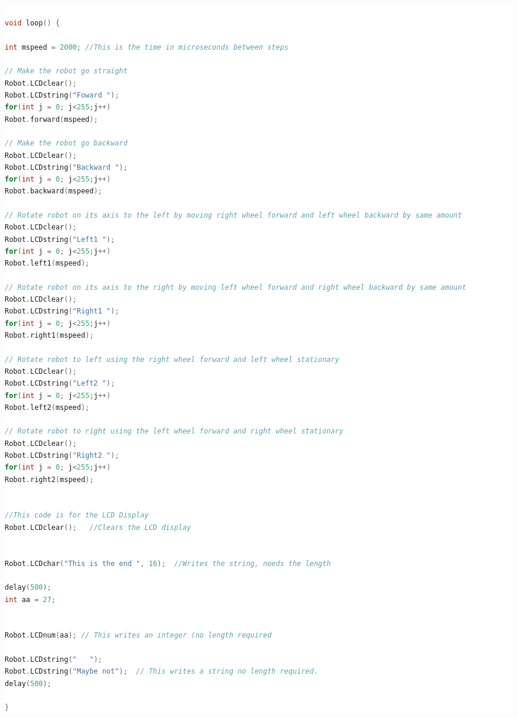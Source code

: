 ```C

void loop() {

int mspeed = 2000; //This is the time in microseconds between steps

// Make the robot go straight
Robot.LCDclear();
Robot.LCDstring("Foward ");
for(int j = 0; j<255;j++)
Robot.forward(mspeed);

// Make the robot go backward
Robot.LCDclear();
Robot.LCDstring("Backward ");
for(int j = 0; j<255;j++)
Robot.backward(mspeed);

// Rotate robot on its axis to the left by moving right wheel forward and left wheel backward by same amount
Robot.LCDclear();
Robot.LCDstring("Left1 ");
for(int j = 0; j<255;j++)
Robot.left1(mspeed);

// Rotate robot on its axis to the right by moving left wheel forward and right wheel backward by same amount
Robot.LCDclear();
Robot.LCDstring("Right1 ");
for(int j = 0; j<255;j++)
Robot.right1(mspeed);

// Rotate robot to left using the right wheel forward and left wheel stationary
Robot.LCDclear();
Robot.LCDstring("Left2 ");
for(int j = 0; j<255;j++)
Robot.left2(mspeed);

// Rotate robot to right using the left wheel forward and right wheel stationary
Robot.LCDclear();
Robot.LCDstring("Right2 ");
for(int j = 0; j<255;j++)
Robot.right2(mspeed);


//This code is for the LCD Display
Robot.LCDclear();   //Clears the LCD display


Robot.LCDchar("This is the end ", 16);  //Writes the string, needs the length

delay(500);
int aa = 27;


Robot.LCDnum(aa); // This writes an integer (no length required

Robot.LCDstring("   ");
Robot.LCDstring("Maybe not");  // This writes a string no length required.
delay(500);

}
```
